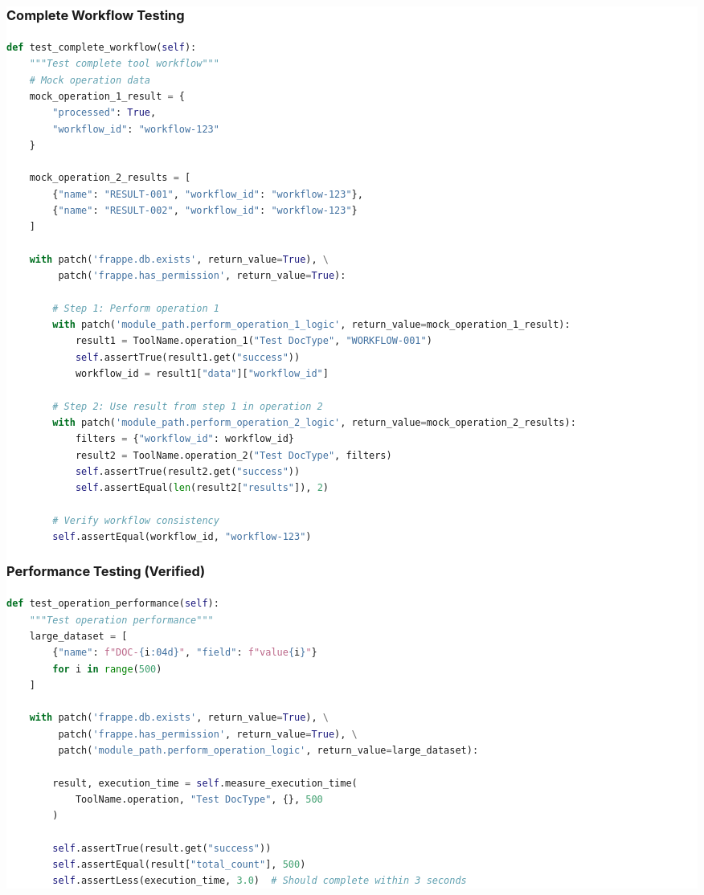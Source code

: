 ### Complete Workflow Testing
```python
def test_complete_workflow(self):
    """Test complete tool workflow"""
    # Mock operation data
    mock_operation_1_result = {
        "processed": True,
        "workflow_id": "workflow-123"
    }
    
    mock_operation_2_results = [
        {"name": "RESULT-001", "workflow_id": "workflow-123"},
        {"name": "RESULT-002", "workflow_id": "workflow-123"}
    ]
    
    with patch('frappe.db.exists', return_value=True), \
         patch('frappe.has_permission', return_value=True):
        
        # Step 1: Perform operation 1
        with patch('module_path.perform_operation_1_logic', return_value=mock_operation_1_result):
            result1 = ToolName.operation_1("Test DocType", "WORKFLOW-001")
            self.assertTrue(result1.get("success"))
            workflow_id = result1["data"]["workflow_id"]
        
        # Step 2: Use result from step 1 in operation 2
        with patch('module_path.perform_operation_2_logic', return_value=mock_operation_2_results):
            filters = {"workflow_id": workflow_id}
            result2 = ToolName.operation_2("Test DocType", filters)
            self.assertTrue(result2.get("success"))
            self.assertEqual(len(result2["results"]), 2)
        
        # Verify workflow consistency
        self.assertEqual(workflow_id, "workflow-123")
```

### Performance Testing (Verified)
```python
def test_operation_performance(self):
    """Test operation performance"""
    large_dataset = [
        {"name": f"DOC-{i:04d}", "field": f"value{i}"}
        for i in range(500)
    ]
    
    with patch('frappe.db.exists', return_value=True), \
         patch('frappe.has_permission', return_value=True), \
         patch('module_path.perform_operation_logic', return_value=large_dataset):
        
        result, execution_time = self.measure_execution_time(
            ToolName.operation, "Test DocType", {}, 500
        )
        
        self.assertTrue(result.get("success"))
        self.assertEqual(result["total_count"], 500)
        self.assertLess(execution_time, 3.0)  # Should complete within 3 seconds
```
